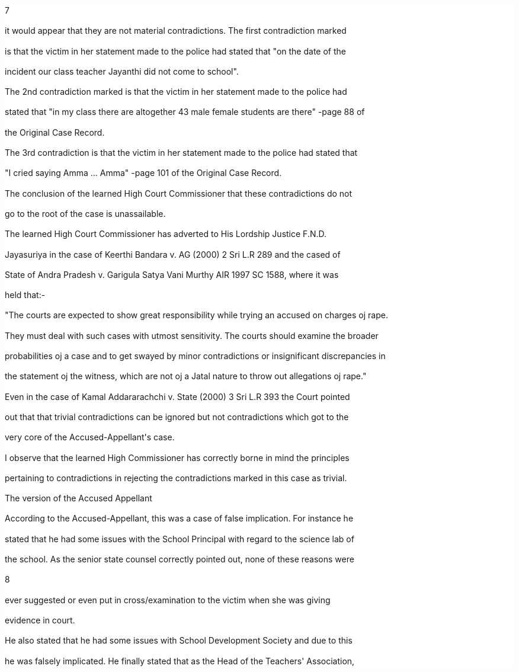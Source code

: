 7

it would appear that they are not material contradictions. The first contradiction marked

is that the victim in her statement made to the police had stated that "on the date of the

incident our class teacher Jayanthi did not come to school".

The 2nd contradiction marked is that the victim in her statement made to the police had

stated that "in my class there are altogether 43 male female students are there" -page 88 of

the Original Case Record.

The 3rd contradiction is that the victim in her statement made to the police had stated that

"I cried saying Amma ... Amma" -page 101 of the Original Case Record.

The conclusion of the learned High Court Commissioner that these contradictions do not

go to the root of the case is unassailable.

The learned High Court Commissioner has adverted to His Lordship Justice F.N.D.

Jayasuriya in the case of Keerthi Bandara v. AG (2000) 2 Sri L.R 289 and the cased of

State of Andra Pradesh v. Garigula Satya Vani Murthy AIR 1997 SC 1588, where it was

held that:-

"The courts are expected to show great responsibility while trying an accused on charges oj rape.

They must deal with such cases with utmost sensitivity. The courts should examine the broader

probabilities oj a case and to get swayed by minor contradictions or insignificant discrepancies in

the statement oj the witness, which are not oj a Jatal nature to throw out allegations oj rape."

Even in the case of Kamal Addararachchi v. State (2000) 3 Sri L.R 393 the Court pointed

out that that trivial contradictions can be ignored but not contradictions which got to the

very core of the Accused-Appellant's case.

I observe that the learned High Commissioner has correctly borne in mind the principles

pertaining to contradictions in rejecting the contradictions marked in this case as trivial.

The version of the Accused Appellant

According to the Accused-Appellant, this was a case of false implication. For instance he

stated that he had some issues with the School Principal with regard to the science lab of

the school. As the senior state counsel correctly pointed out, none of these reasons were

8

ever suggested or even put in cross/examination to the victim when she was giving

evidence in court.

He also stated that he had some issues with School Development Society and due to this

he was falsely implicated. He finally stated that as the Head of the Teachers' Association,
